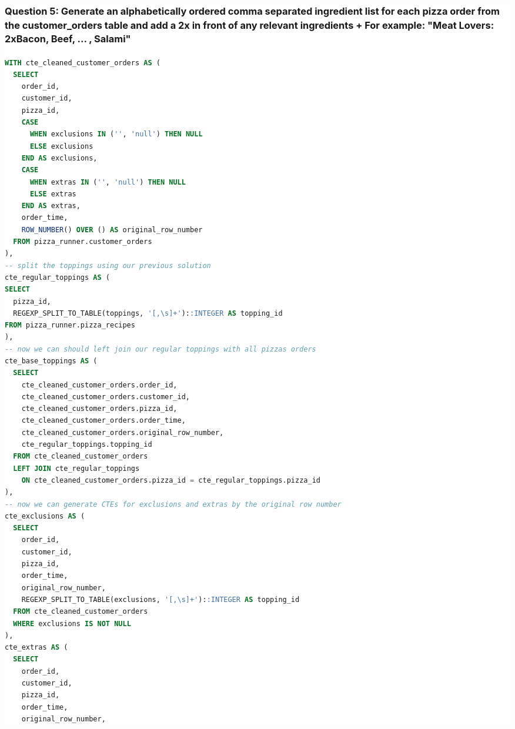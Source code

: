 ### Question 5: Generate an alphabetically ordered comma separated ingredient list for each pizza order from the customer_orders table and add a 2x in front of any relevant ingredients + For example: "Meat Lovers: 2xBacon, Beef, ... , Salami"

```sql
WITH cte_cleaned_customer_orders AS (
  SELECT
    order_id,
    customer_id,
    pizza_id,
    CASE
      WHEN exclusions IN ('', 'null') THEN NULL
      ELSE exclusions
    END AS exclusions,
    CASE
      WHEN extras IN ('', 'null') THEN NULL
      ELSE extras
    END AS extras,
    order_time,
    ROW_NUMBER() OVER () AS original_row_number
  FROM pizza_runner.customer_orders
),
-- split the toppings using our previous solution
cte_regular_toppings AS (
SELECT
  pizza_id,
  REGEXP_SPLIT_TO_TABLE(toppings, '[,\s]+')::INTEGER AS topping_id
FROM pizza_runner.pizza_recipes
),
-- now we can should left join our regular toppings with all pizzas orders
cte_base_toppings AS (
  SELECT
    cte_cleaned_customer_orders.order_id,
    cte_cleaned_customer_orders.customer_id,
    cte_cleaned_customer_orders.pizza_id,
    cte_cleaned_customer_orders.order_time,
    cte_cleaned_customer_orders.original_row_number,
    cte_regular_toppings.topping_id
  FROM cte_cleaned_customer_orders
  LEFT JOIN cte_regular_toppings
    ON cte_cleaned_customer_orders.pizza_id = cte_regular_toppings.pizza_id
),
-- now we can generate CTEs for exclusions and extras by the original row number
cte_exclusions AS (
  SELECT
    order_id,
    customer_id,
    pizza_id,
    order_time,
    original_row_number,
    REGEXP_SPLIT_TO_TABLE(exclusions, '[,\s]+')::INTEGER AS topping_id
  FROM cte_cleaned_customer_orders
  WHERE exclusions IS NOT NULL
),
cte_extras AS (
  SELECT
    order_id,
    customer_id,
    pizza_id,
    order_time,
    original_row_number,
```